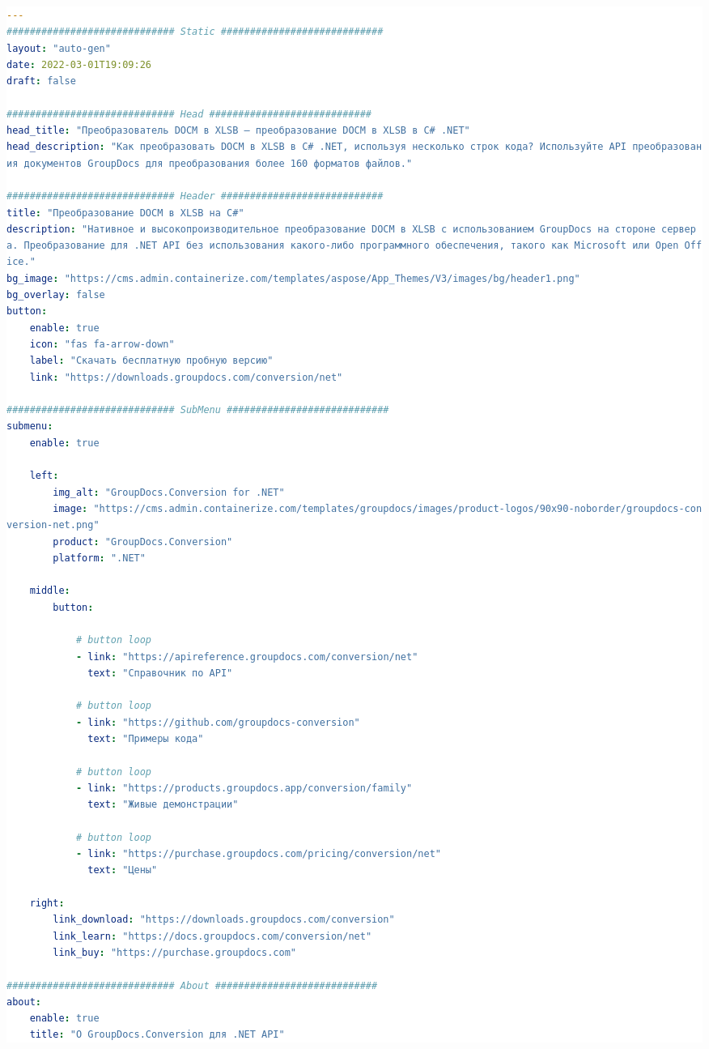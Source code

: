 ```yaml
---
############################# Static ############################
layout: "auto-gen"
date: 2022-03-01T19:09:26
draft: false

############################# Head ############################
head_title: "Преобразователь DOCM в XLSB — преобразование DOCM в XLSB в C# .NET"
head_description: "Как преобразовать DOCM в XLSB в C# .NET, используя несколько строк кода? Используйте API преобразования документов GroupDocs для преобразования более 160 форматов файлов."

############################# Header ############################
title: "Преобразование DOCM в XLSB на C#"
description: "Нативное и высокопроизводительное преобразование DOCM в XLSB с использованием GroupDocs на стороне сервера. Преобразование для .NET API без использования какого-либо программного обеспечения, такого как Microsoft или Open Office."
bg_image: "https://cms.admin.containerize.com/templates/aspose/App_Themes/V3/images/bg/header1.png"
bg_overlay: false
button:
    enable: true
    icon: "fas fa-arrow-down"
    label: "Скачать бесплатную пробную версию"
    link: "https://downloads.groupdocs.com/conversion/net"

############################# SubMenu ############################
submenu:
    enable: true

    left:
        img_alt: "GroupDocs.Conversion for .NET"
        image: "https://cms.admin.containerize.com/templates/groupdocs/images/product-logos/90x90-noborder/groupdocs-conversion-net.png"
        product: "GroupDocs.Conversion"
        platform: ".NET"

    middle:
        button:

            # button loop
            - link: "https://apireference.groupdocs.com/conversion/net"
              text: "Справочник по API"

            # button loop
            - link: "https://github.com/groupdocs-conversion"
              text: "Примеры кода"

            # button loop
            - link: "https://products.groupdocs.app/conversion/family"
              text: "Живые демонстрации"

            # button loop
            - link: "https://purchase.groupdocs.com/pricing/conversion/net"
              text: "Цены"

    right:
        link_download: "https://downloads.groupdocs.com/conversion"
        link_learn: "https://docs.groupdocs.com/conversion/net"
        link_buy: "https://purchase.groupdocs.com"

############################# About ############################
about:
    enable: true
    title: "О GroupDocs.Conversion для .NET API"
```